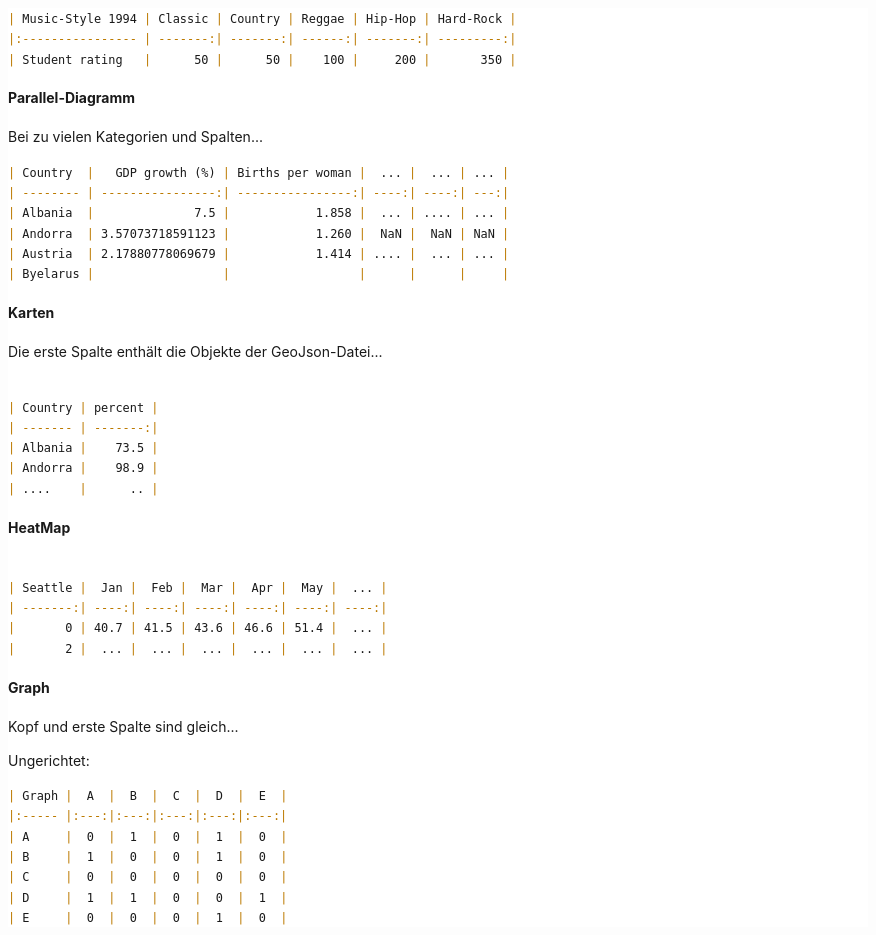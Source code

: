 ``` md
| Music-Style 1994 | Classic | Country | Reggae | Hip-Hop | Hard-Rock |
|:---------------- | -------:| -------:| ------:| -------:| ---------:|
| Student rating   |      50 |      50 |    100 |     200 |       350 |
```

#### Parallel-Diagramm

Bei zu vielen Kategorien und Spalten...

``` md
| Country  |   GDP growth (%) | Births per woman |  ... |  ... | ... |
| -------- | ----------------:| ----------------:| ----:| ----:| ---:|
| Albania  |              7.5 |            1.858 |  ... | .... | ... |
| Andorra  | 3.57073718591123 |            1.260 |  NaN |  NaN | NaN |
| Austria  | 2.17880778069679 |            1.414 | .... |  ... | ... |
| Byelarus |                  |                  |      |      |     |
```

#### Karten

Die erste Spalte enthält die Objekte der GeoJson-Datei...

``` md

| Country | percent |
| ------- | -------:|
| Albania |    73.5 |
| Andorra |    98.9 |
| ....    |      .. |
```

#### HeatMap

``` md

| Seattle |  Jan |  Feb |  Mar |  Apr |  May |  ... |
| -------:| ----:| ----:| ----:| ----:| ----:| ----:|
|       0 | 40.7 | 41.5 | 43.6 | 46.6 | 51.4 |  ... |
|       2 |  ... |  ... |  ... |  ... |  ... |  ... |
```

#### Graph

Kopf und erste Spalte sind gleich...

Ungerichtet:

``` md
| Graph |  A  |  B  |  C  |  D  |  E  |
|:----- |:---:|:---:|:---:|:---:|:---:|
| A     |  0  |  1  |  0  |  1  |  0  |
| B     |  1  |  0  |  0  |  1  |  0  |
| C     |  0  |  0  |  0  |  0  |  0  |
| D     |  1  |  1  |  0  |  0  |  1  |
| E     |  0  |  0  |  0  |  1  |  0  |
```
